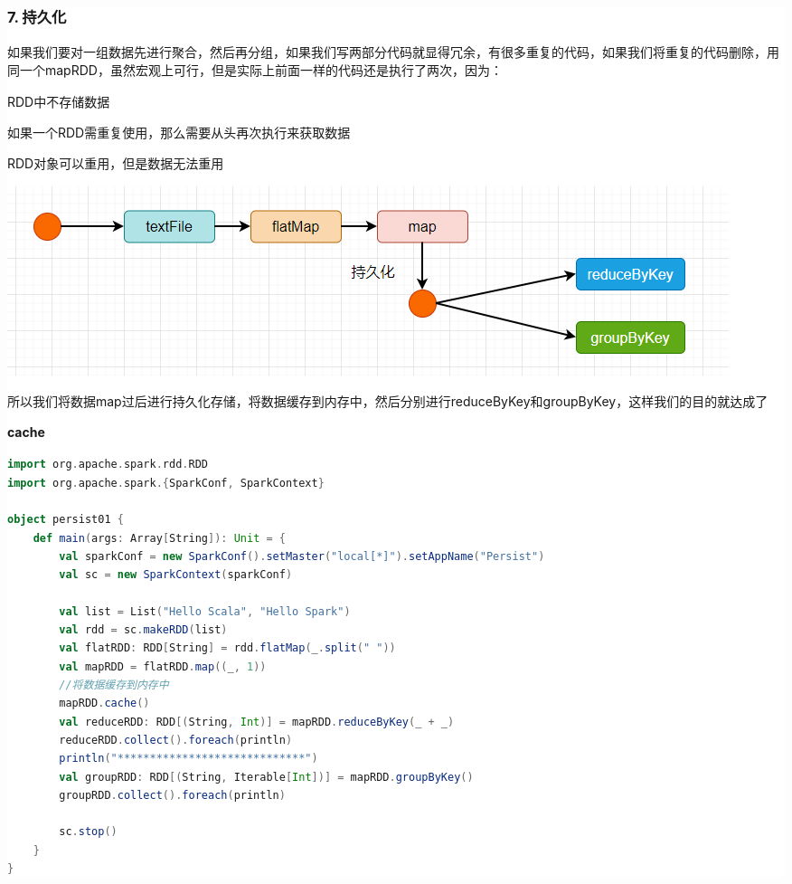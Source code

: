 
### 7. 持久化

如果我们要对一组数据先进行聚合，然后再分组，如果我们写两部分代码就显得冗余，有很多重复的代码，如果我们将重复的代码删除，用同一个mapRDD，虽然宏观上可行，但是实际上前面一样的代码还是执行了两次，因为：

RDD中不存储数据

如果一个RDD需重复使用，那么需要从头再次执行来获取数据

RDD对象可以重用，但是数据无法重用

![image-20221103162524960](Spark%20image/image-20221103162524960.png)

所以我们将数据map过后进行持久化存储，将数据缓存到内存中，然后分别进行reduceByKey和groupByKey，这样我们的目的就达成了

**cache**

```scala
import org.apache.spark.rdd.RDD
import org.apache.spark.{SparkConf, SparkContext}

object persist01 {
    def main(args: Array[String]): Unit = {
        val sparkConf = new SparkConf().setMaster("local[*]").setAppName("Persist")
        val sc = new SparkContext(sparkConf)

        val list = List("Hello Scala", "Hello Spark")
        val rdd = sc.makeRDD(list)
        val flatRDD: RDD[String] = rdd.flatMap(_.split(" "))
        val mapRDD = flatRDD.map((_, 1))
        //将数据缓存到内存中
        mapRDD.cache()
        val reduceRDD: RDD[(String, Int)] = mapRDD.reduceByKey(_ + _)
        reduceRDD.collect().foreach(println)
        println("*****************************")
        val groupRDD: RDD[(String, Iterable[Int])] = mapRDD.groupByKey()
        groupRDD.collect().foreach(println)

        sc.stop()
    }
}
```
